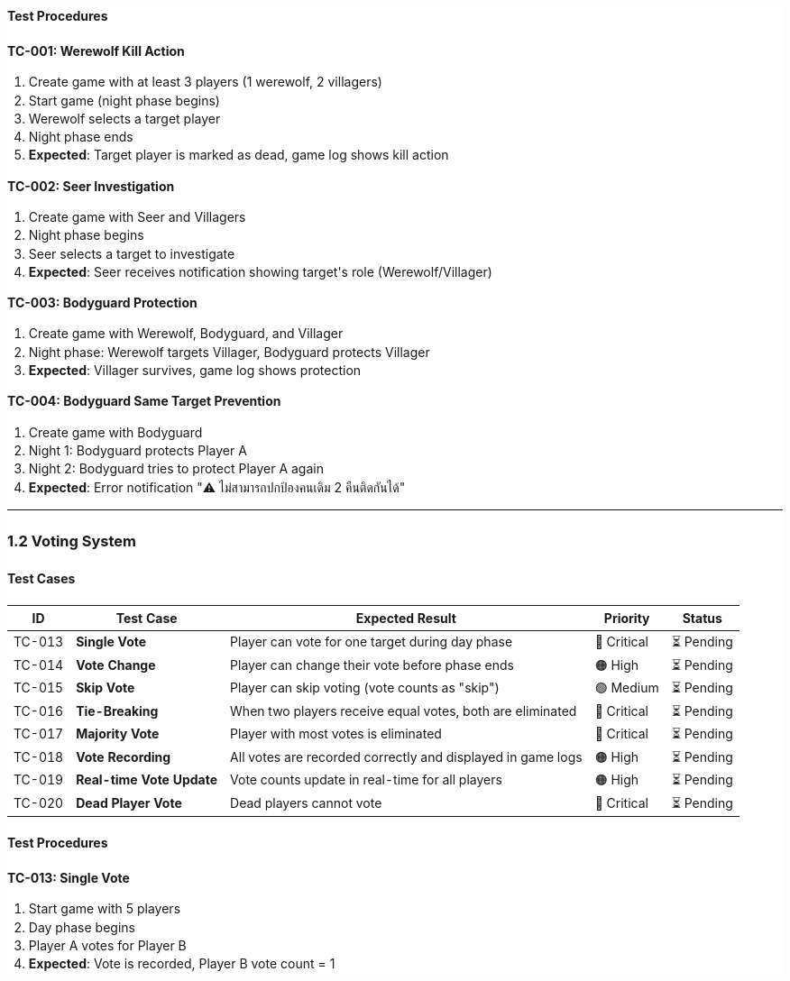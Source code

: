 #### Test Procedures

**TC-001: Werewolf Kill Action**
1. Create game with at least 3 players (1 werewolf, 2 villagers)
2. Start game (night phase begins)
3. Werewolf selects a target player
4. Night phase ends
5. **Expected**: Target player is marked as dead, game log shows kill action

**TC-002: Seer Investigation**
1. Create game with Seer and Villagers
2. Night phase begins
3. Seer selects a target to investigate
4. **Expected**: Seer receives notification showing target's role (Werewolf/Villager)

**TC-003: Bodyguard Protection**
1. Create game with Werewolf, Bodyguard, and Villager
2. Night phase: Werewolf targets Villager, Bodyguard protects Villager
3. **Expected**: Villager survives, game log shows protection

**TC-004: Bodyguard Same Target Prevention**
1. Create game with Bodyguard
2. Night 1: Bodyguard protects Player A
3. Night 2: Bodyguard tries to protect Player A again
4. **Expected**: Error notification "⚠️ ไม่สามารถปกป้องคนเดิม 2 คืนติดกันได้"

---

### 1.2 Voting System

#### Test Cases

| ID | Test Case | Expected Result | Priority | Status |
|----|-----------|----------------|----------|--------|
| TC-013 | **Single Vote** | Player can vote for one target during day phase | 🔴 Critical | ⏳ Pending |
| TC-014 | **Vote Change** | Player can change their vote before phase ends | 🟠 High | ⏳ Pending |
| TC-015 | **Skip Vote** | Player can skip voting (vote counts as "skip") | 🟢 Medium | ⏳ Pending |
| TC-016 | **Tie-Breaking** | When two players receive equal votes, both are eliminated | 🔴 Critical | ⏳ Pending |
| TC-017 | **Majority Vote** | Player with most votes is eliminated | 🔴 Critical | ⏳ Pending |
| TC-018 | **Vote Recording** | All votes are recorded correctly and displayed in game logs | 🟠 High | ⏳ Pending |
| TC-019 | **Real-time Vote Update** | Vote counts update in real-time for all players | 🟠 High | ⏳ Pending |
| TC-020 | **Dead Player Vote** | Dead players cannot vote | 🔴 Critical | ⏳ Pending |

#### Test Procedures

**TC-013: Single Vote**
1. Start game with 5 players
2. Day phase begins
3. Player A votes for Player B
4. **Expected**: Vote is recorded, Player B vote count = 1
